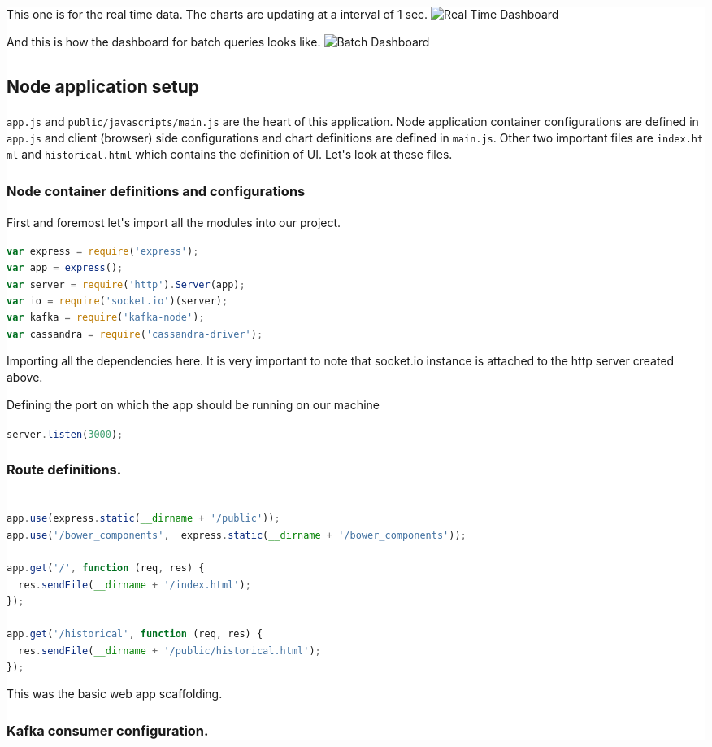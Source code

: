 This one is for the real time data. The charts are updating at a interval of 1 sec.
![Real Time Dashboard](https://github.com/hchowdhary/Portfolio/raw/gh-pages/images/clickstream-historical.png)

And this is how the dashboard for batch queries looks like.
![Batch Dashboard](https://github.com/hchowdhary/Portfolio/raw/gh-pages/images/clickstream-historical.png)

## Node application setup

`app.js` and `public/javascripts/main.js` are the heart of this application. Node application container configurations are defined in `app.js` and client (browser) side configurations and chart definitions are defined in `main.js`. Other two important files are `index.html` and `historical.html` which contains the definition of UI.
Let's look at these files.

### Node container definitions and configurations
First and foremost let's import all the modules into our project.

```javascript
var express = require('express');
var app = express();
var server = require('http').Server(app);
var io = require('socket.io')(server);
var kafka = require('kafka-node');
var cassandra = require('cassandra-driver');
```

Importing all the dependencies here. It is very important to note that socket.io instance is attached to the http server created above.

Defining the port on which the app should be running on our machine

```javascript
server.listen(3000);
```

### Route definitions.

```javascript

app.use(express.static(__dirname + '/public'));
app.use('/bower_components',  express.static(__dirname + '/bower_components'));

app.get('/', function (req, res) {
  res.sendFile(__dirname + '/index.html');
});

app.get('/historical', function (req, res) {
  res.sendFile(__dirname + '/public/historical.html');
});
```

This was the basic web app scaffolding.

### Kafka consumer configuration.
